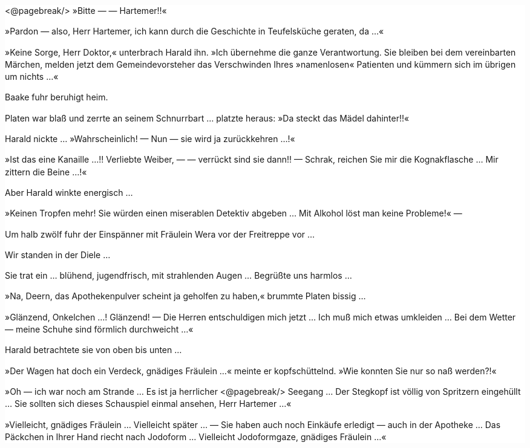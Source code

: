<@pagebreak/>
»Bitte — — Hartemer!!«

»Pardon — also, Herr Hartemer, ich kann durch die
Geschichte in Teufelsküche geraten, da …«

»Keine Sorge, Herr Doktor,« unterbrach Harald ihn.
»Ich übernehme die ganze Verantwortung. Sie bleiben bei
dem vereinbarten Märchen, melden jetzt dem Gemeindevorsteher
das Verschwinden Ihres »namenlosen« Patienten und
kümmern sich im übrigen um nichts …«

Baake fuhr beruhigt heim.

Platen war blaß und zerrte an seinem Schnurrbart …
platzte heraus: »Da steckt das Mädel dahinter!!«

Harald nickte … »Wahrscheinlich! — Nun — sie wird
ja zurückkehren …!«

»Ist das eine Kanaille …!! Verliebte Weiber, — —
verrückt sind sie dann!! — Schrak, reichen Sie mir die
Kognakflasche … Mir zittern die Beine …!«

Aber Harald winkte energisch …

»Keinen Tropfen mehr! Sie würden einen miserablen
Detektiv abgeben … Mit Alkohol löst man keine
Probleme!« —

Um halb zwölf fuhr der Einspänner mit Fräulein
Wera vor der Freitreppe vor …

Wir standen in der Diele …

Sie trat ein … blühend, jugendfrisch, mit strahlenden
Augen … Begrüßte uns harmlos …

»Na, Deern, das Apothekenpulver scheint ja geholfen
zu haben,« brummte Platen bissig …

»Glänzend, Onkelchen …! Glänzend! — Die Herren
entschuldigen mich jetzt … Ich muß mich etwas umkleiden
… Bei dem Wetter — meine Schuhe sind förmlich
durchweicht …«

Harald betrachtete sie von oben bis unten …

»Der Wagen hat doch ein Verdeck, gnädiges Fräulein
…« meinte er kopfschüttelnd. »Wie konnten Sie nur
so naß werden?!«

»Oh — ich war noch am Strande … Es ist ja herrlicher
<@pagebreak/>
Seegang … Der Stegkopf ist völlig von Spritzern
eingehüllt … Sie sollten sich dieses Schauspiel einmal
ansehen, Herr Hartemer …«

»Vielleicht, gnädiges Fräulein … Vielleicht später …
— Sie haben auch noch Einkäufe erledigt — auch in der
Apotheke … Das Päckchen in Ihrer Hand riecht nach Jodoform
… Vielleicht Jodoformgaze, gnädiges Fräulein …«

